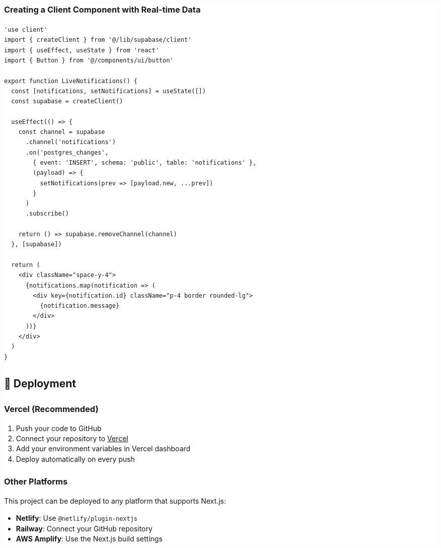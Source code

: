 ### Creating a Client Component with Real-time Data
```tsx
'use client'
import { createClient } from '@/lib/supabase/client'
import { useEffect, useState } from 'react'
import { Button } from '@/components/ui/button'

export function LiveNotifications() {
  const [notifications, setNotifications] = useState([])
  const supabase = createClient()

  useEffect(() => {
    const channel = supabase
      .channel('notifications')
      .on('postgres_changes', 
        { event: 'INSERT', schema: 'public', table: 'notifications' },
        (payload) => {
          setNotifications(prev => [payload.new, ...prev])
        }
      )
      .subscribe()

    return () => supabase.removeChannel(channel)
  }, [supabase])

  return (
    <div className="space-y-4">
      {notifications.map(notification => (
        <div key={notification.id} className="p-4 border rounded-lg">
          {notification.message}
        </div>
      ))}
    </div>
  )
}
```

## 🚀 Deployment

### Vercel (Recommended)
1. Push your code to GitHub
2. Connect your repository to [Vercel](https://vercel.com)
3. Add your environment variables in Vercel dashboard
4. Deploy automatically on every push

### Other Platforms
This project can be deployed to any platform that supports Next.js:
- **Netlify**: Use `@netlify/plugin-nextjs`
- **Railway**: Connect your GitHub repository
- **AWS Amplify**: Use the Next.js build settings
